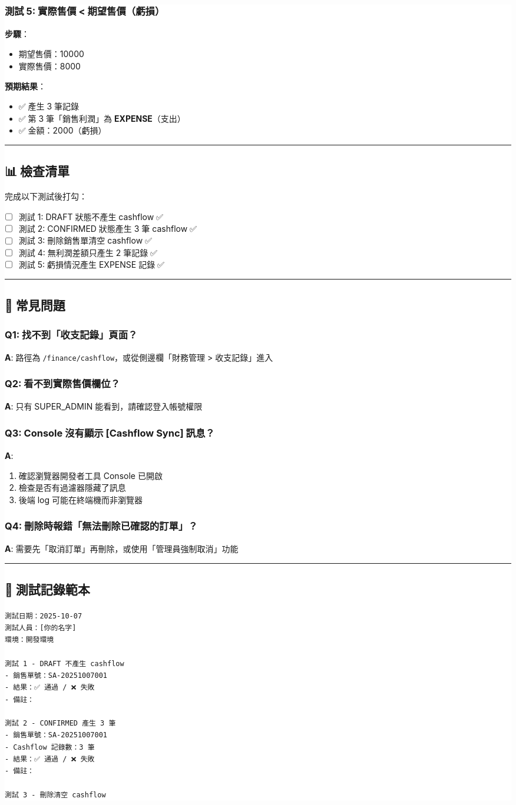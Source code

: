 
### 測試 5: 實際售價 < 期望售價（虧損）

**步驟**：
- 期望售價：10000
- 實際售價：8000

**預期結果**：
- ✅ 產生 3 筆記錄
- ✅ 第 3 筆「銷售利潤」為 **EXPENSE**（支出）
- ✅ 金額：2000（虧損）

---

## 📊 檢查清單

完成以下測試後打勾：

- [ ] 測試 1: DRAFT 狀態不產生 cashflow ✅
- [ ] 測試 2: CONFIRMED 狀態產生 3 筆 cashflow ✅
- [ ] 測試 3: 刪除銷售單清空 cashflow ✅
- [ ] 測試 4: 無利潤差額只產生 2 筆記錄 ✅
- [ ] 測試 5: 虧損情況產生 EXPENSE 記錄 ✅

---

## 🐛 常見問題

### Q1: 找不到「收支記錄」頁面？
**A**: 路徑為 `/finance/cashflow`，或從側邊欄「財務管理 > 收支記錄」進入

### Q2: 看不到實際售價欄位？
**A**: 只有 SUPER_ADMIN 能看到，請確認登入帳號權限

### Q3: Console 沒有顯示 [Cashflow Sync] 訊息？
**A**:
1. 確認瀏覽器開發者工具 Console 已開啟
2. 檢查是否有過濾器隱藏了訊息
3. 後端 log 可能在終端機而非瀏覽器

### Q4: 刪除時報錯「無法刪除已確認的訂單」？
**A**: 需要先「取消訂單」再刪除，或使用「管理員強制取消」功能

---

## 📝 測試記錄範本

```
測試日期：2025-10-07
測試人員：[你的名字]
環境：開發環境

測試 1 - DRAFT 不產生 cashflow
- 銷售單號：SA-20251007001
- 結果：✅ 通過 / ❌ 失敗
- 備註：

測試 2 - CONFIRMED 產生 3 筆
- 銷售單號：SA-20251007001
- Cashflow 記錄數：3 筆
- 結果：✅ 通過 / ❌ 失敗
- 備註：

測試 3 - 刪除清空 cashflow
```